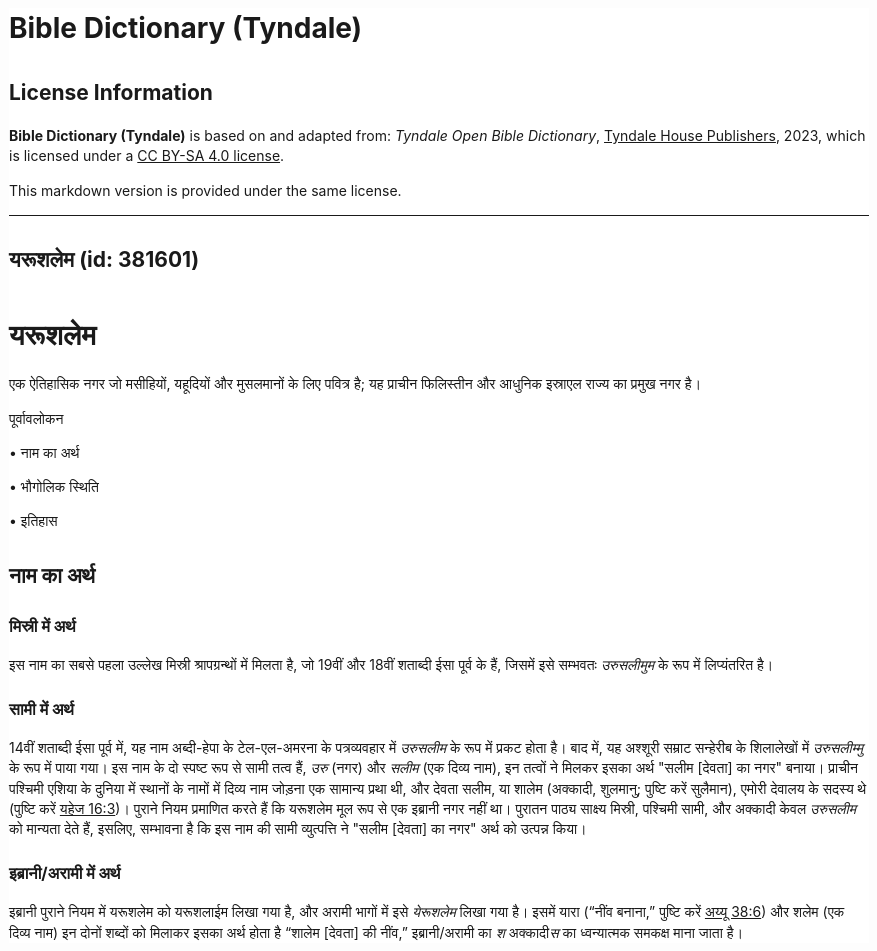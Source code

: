 # Bible Dictionary (Tyndale)

## License Information

**Bible Dictionary (Tyndale)** is based on and adapted from: _Tyndale Open Bible Dictionary_, [Tyndale House Publishers](https://tyndaleopenresources.com/), 2023, which is licensed under a [CC BY-SA 4.0 license](https://creativecommons.org/licenses/by-sa/4.0/legalcode.en).

This markdown version is provided under the same license.



--------------------------------

## यरूशलेम (id: 381601)

यरूशलेम
=======

एक ऐतिहासिक नगर जो मसीहियों, यहूदियों और मुसलमानों के लिए पवित्र है; यह प्राचीन फिलिस्तीन और आधुनिक इस्राएल राज्य का प्रमुख नगर है।

पूर्वावलोकन

• नाम का अर्थ

• भौगोलिक स्थिति

• इतिहास

नाम का अर्थ
-----------

### मिस्री में अर्थ

इस नाम का सबसे पहला उल्लेख मिस्री श्रापग्रन्थों में मिलता है, जो 19वीं और 18वीं शताब्दी ईसा पूर्व के हैं, जिसमें इसे सम्भवतः *उरुसलीमुम* के रूप में लिप्यंतरित है।

### सामी में अर्थ

14वीं शताब्दी ईसा पूर्व में, यह नाम अब्दी\-हेपा के टेल\-एल\-अमरना के पत्रव्यवहार में *उरुसलीम* के रूप में प्रकट होता है। बाद में, यह अश्शूरी सम्राट सन्हेरीब के शिलालेखों में *उरुसलीम्मु* के रूप में पाया गया। इस नाम के दो स्पष्ट रूप से सामी तत्व हैं, *उरु* (नगर) और *सलीम* (एक दिव्य नाम), इन तत्वों ने मिलकर इसका अर्थ "सलीम \[देवता] का नगर" बनाया। प्राचीन पश्चिमी एशिया के दुनिया में स्थानों के नामों में दिव्य नाम जोड़ना एक सामान्य प्रथा थी, और देवता सलीम, या शालेम (अक्कादी, शुलमानु; पुष्टि करें सुलैमान), एमोरी देवालय के सदस्य थे (पुष्टि करें [यहेज 16:3](https://ref.ly/Ezek16:3))। पुराने नियम प्रमाणित करते हैं कि यरूशलेम मूल रूप से एक इब्रानी नगर नहीं था। पुरातन पाठ्य साक्ष्य मिस्री, पश्चिमी सामी, और अक्कादी केवल *उरुसलीम* को मान्यता देते हैं, इसलिए, सम्भावना है कि इस नाम की सामी व्युत्पत्ति ने "सलीम \[देवता] का नगर" अर्थ को उत्पन्न किया।

### इब्रानी/अरामी में अर्थ

इब्रानी पुराने नियम में यरूशलेम को यरूशलाईम लिखा गया है, और अरामी भागों में इसे *येरूशलेम* लिखा गया है। इसमें यारा (“नींव बनाना,” पुष्टि करें [अय्यू 38:6](https://ref.ly/Job38:6)) और शलेम (एक दिव्य नाम) इन दोनों शब्दों को मिलाकर इसका अर्थ होता है “शालेम \[देवता] की नींव,” इब्रानी/अरामी का *श* अक्कादी*स* का ध्वन्यात्मक समकक्ष माना जाता है।
